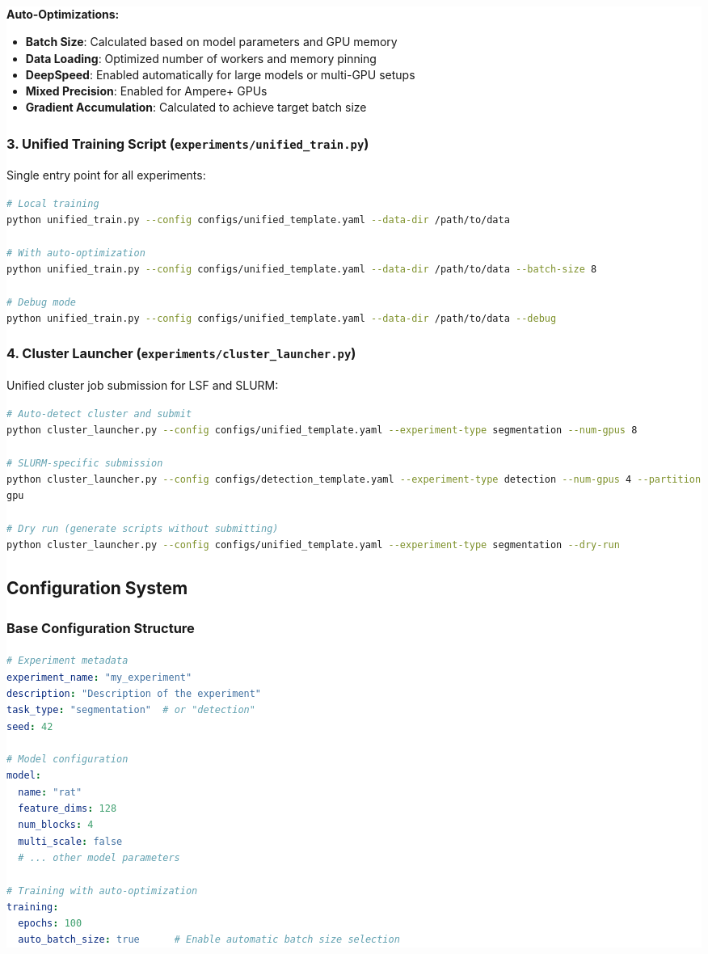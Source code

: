 **Auto-Optimizations:**
- **Batch Size**: Calculated based on model parameters and GPU memory
- **Data Loading**: Optimized number of workers and memory pinning
- **DeepSpeed**: Enabled automatically for large models or multi-GPU setups
- **Mixed Precision**: Enabled for Ampere+ GPUs
- **Gradient Accumulation**: Calculated to achieve target batch size

### 3. Unified Training Script (`experiments/unified_train.py`)

Single entry point for all experiments:

```bash
# Local training
python unified_train.py --config configs/unified_template.yaml --data-dir /path/to/data

# With auto-optimization
python unified_train.py --config configs/unified_template.yaml --data-dir /path/to/data --batch-size 8

# Debug mode
python unified_train.py --config configs/unified_template.yaml --data-dir /path/to/data --debug
```

### 4. Cluster Launcher (`experiments/cluster_launcher.py`)

Unified cluster job submission for LSF and SLURM:

```bash
# Auto-detect cluster and submit
python cluster_launcher.py --config configs/unified_template.yaml --experiment-type segmentation --num-gpus 8

# SLURM-specific submission
python cluster_launcher.py --config configs/detection_template.yaml --experiment-type detection --num-gpus 4 --partition gpu

# Dry run (generate scripts without submitting)
python cluster_launcher.py --config configs/unified_template.yaml --experiment-type segmentation --dry-run
```

## Configuration System

### Base Configuration Structure

```yaml
# Experiment metadata
experiment_name: "my_experiment"
description: "Description of the experiment"
task_type: "segmentation"  # or "detection"
seed: 42

# Model configuration
model:
  name: "rat"
  feature_dims: 128
  num_blocks: 4
  multi_scale: false
  # ... other model parameters

# Training with auto-optimization
training:
  epochs: 100
  auto_batch_size: true      # Enable automatic batch size selection
```